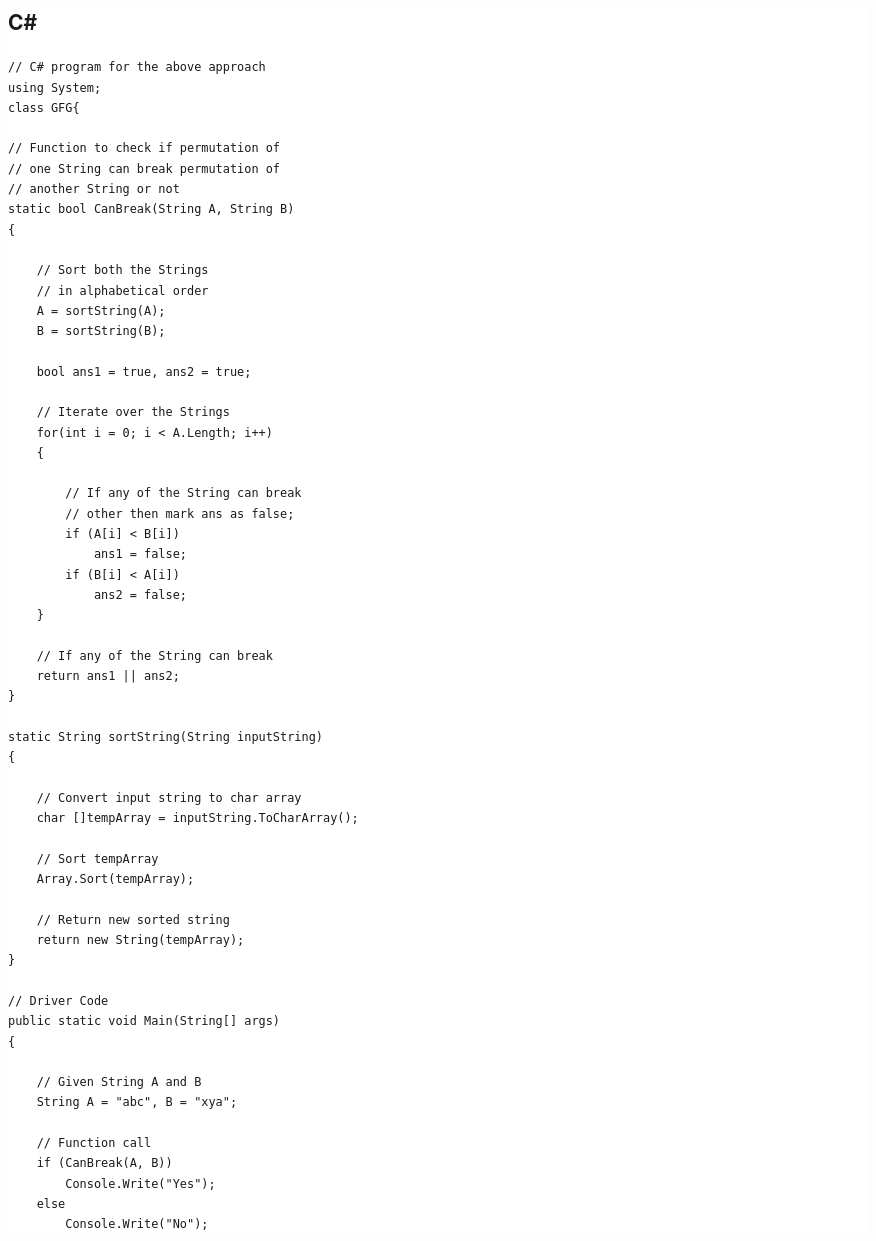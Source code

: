 ```
```

## C#

```
// C# program for the above approach
using System;
class GFG{

// Function to check if permutation of
// one String can break permutation of
// another String or not
static bool CanBreak(String A, String B)
{

    // Sort both the Strings
    // in alphabetical order
    A = sortString(A);
    B = sortString(B);

    bool ans1 = true, ans2 = true;

    // Iterate over the Strings
    for(int i = 0; i < A.Length; i++)
    {

        // If any of the String can break
        // other then mark ans as false;
        if (A[i] < B[i])
            ans1 = false;
        if (B[i] < A[i])
            ans2 = false;
    }

    // If any of the String can break
    return ans1 || ans2;
}

static String sortString(String inputString) 
{ 

    // Convert input string to char array 
    char []tempArray = inputString.ToCharArray(); 

    // Sort tempArray 
    Array.Sort(tempArray); 

    // Return new sorted string 
    return new String(tempArray); 
} 

// Driver Code
public static void Main(String[] args)
{

    // Given String A and B
    String A = "abc", B = "xya";

    // Function call
    if (CanBreak(A, B))
        Console.Write("Yes");
    else
        Console.Write("No");
```